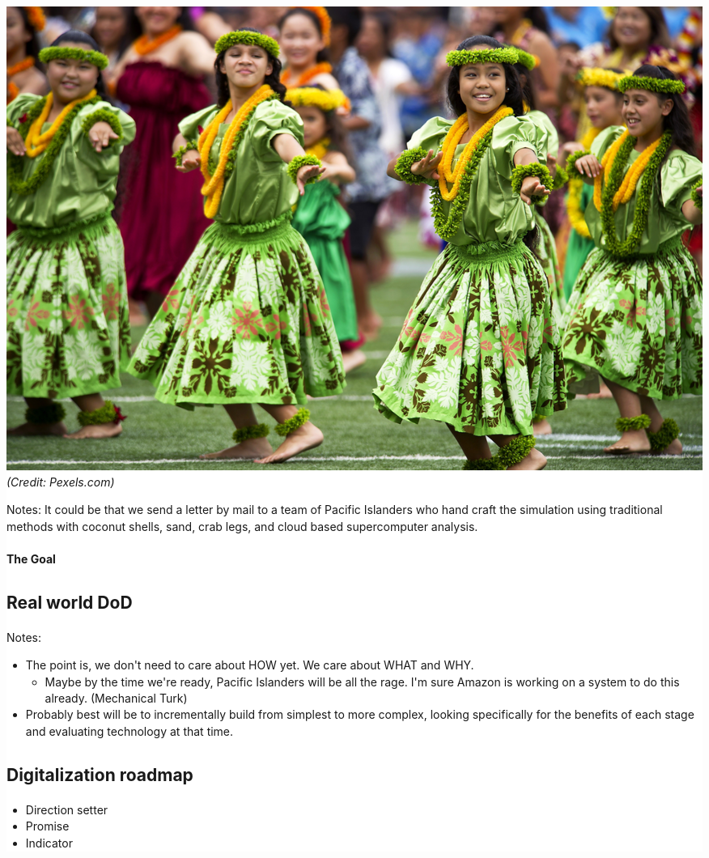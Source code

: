 ![Pacific Islanders](img/pacific-islanders.jpg)
*(Credit: Pexels.com)*

Notes:
It could be that we send a letter by mail to a team of Pacific Islanders who hand craft the simulation using traditional methods with coconut shells, sand, crab legs, and cloud based supercomputer analysis.


#### The Goal
## Real world DoD
Notes:
* The point is, we don't need to care about HOW yet. We care about WHAT and WHY.
  * Maybe by the time we're ready, Pacific Islanders will be all the rage. I'm sure Amazon is working on a system to do this already. (Mechanical Turk) 
* Probably best will be to incrementally build from simplest to more complex, looking specifically for the benefits of each stage and evaluating technology at that time.



## Digitalization roadmap
* Direction setter
* Promise
* Indicator
